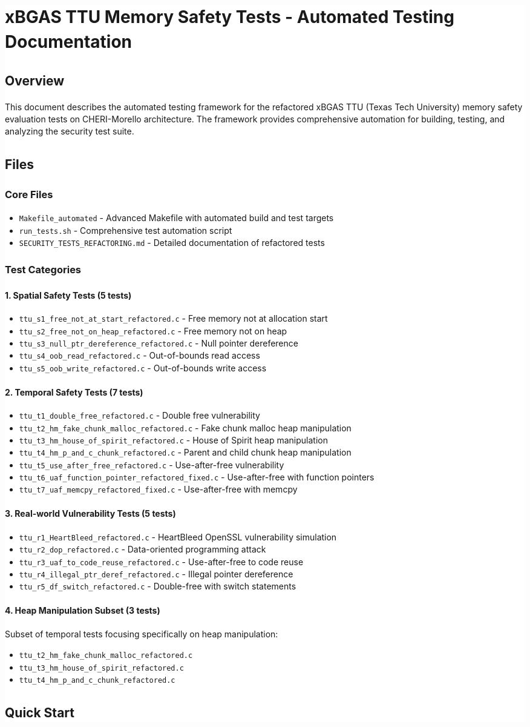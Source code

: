 # xBGAS TTU Memory Safety Tests - Automated Testing Documentation

## Overview

This document describes the automated testing framework for the refactored xBGAS TTU (Texas Tech University) memory safety evaluation tests on CHERI-Morello architecture. The framework provides comprehensive automation for building, testing, and analyzing the security test suite.

## Files

### Core Files
- `Makefile_automated` - Advanced Makefile with automated build and test targets
- `run_tests.sh` - Comprehensive test automation script
- `SECURITY_TESTS_REFACTORING.md` - Detailed documentation of refactored tests

### Test Categories

#### 1. Spatial Safety Tests (5 tests)
- `ttu_s1_free_not_at_start_refactored.c` - Free memory not at allocation start
- `ttu_s2_free_not_on_heap_refactored.c` - Free memory not on heap
- `ttu_s3_null_ptr_dereference_refactored.c` - Null pointer dereference
- `ttu_s4_oob_read_refactored.c` - Out-of-bounds read access
- `ttu_s5_oob_write_refactored.c` - Out-of-bounds write access

#### 2. Temporal Safety Tests (7 tests)
- `ttu_t1_double_free_refactored.c` - Double free vulnerability
- `ttu_t2_hm_fake_chunk_malloc_refactored.c` - Fake chunk malloc heap manipulation
- `ttu_t3_hm_house_of_spirit_refactored.c` - House of Spirit heap manipulation
- `ttu_t4_hm_p_and_c_chunk_refactored.c` - Parent and child chunk heap manipulation
- `ttu_t5_use_after_free_refactored.c` - Use-after-free vulnerability
- `ttu_t6_uaf_function_pointer_refactored_fixed.c` - Use-after-free with function pointers
- `ttu_t7_uaf_memcpy_refactored_fixed.c` - Use-after-free with memcpy

#### 3. Real-world Vulnerability Tests (5 tests)
- `ttu_r1_HeartBleed_refactored.c` - HeartBleed OpenSSL vulnerability simulation
- `ttu_r2_dop_refactored.c` - Data-oriented programming attack
- `ttu_r3_uaf_to_code_reuse_refactored.c` - Use-after-free to code reuse
- `ttu_r4_illegal_ptr_deref_refactored.c` - Illegal pointer dereference
- `ttu_r5_df_switch_refactored.c` - Double-free with switch statements

#### 4. Heap Manipulation Subset (3 tests)
Subset of temporal tests focusing specifically on heap manipulation:
- `ttu_t2_hm_fake_chunk_malloc_refactored.c`
- `ttu_t3_hm_house_of_spirit_refactored.c`
- `ttu_t4_hm_p_and_c_chunk_refactored.c`

## Quick Start
